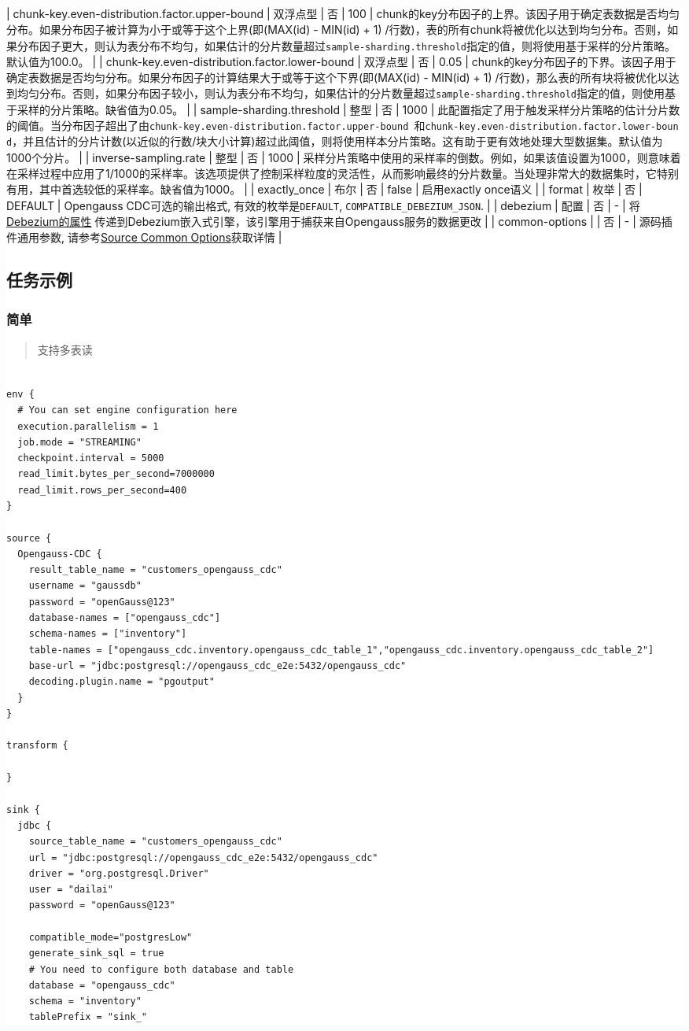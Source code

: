 | chunk-key.even-distribution.factor.upper-bound | 双浮点型 | 否        | 100      | chunk的key分布因子的上界。该因子用于确定表数据是否均匀分布。如果分布因子被计算为小于或等于这个上界(即(MAX(id) - MIN(id) + 1) /行数)，表的所有chunk将被优化以达到均匀分布。否则，如果分布因子更大，则认为表分布不均匀，如果估计的分片数量超过`sample-sharding.threshold`指定的值，则将使用基于采样的分片策略。默认值为100.0。                 |
| chunk-key.even-distribution.factor.lower-bound | 双浮点型 | 否        | 0.05     | chunk的key分布因子的下界。该因子用于确定表数据是否均匀分布。如果分布因子的计算结果大于或等于这个下界(即(MAX(id) - MIN(id) + 1) /行数)，那么表的所有块将被优化以达到均匀分布。否则，如果分布因子较小，则认为表分布不均匀，如果估计的分片数量超过`sample-sharding.threshold`指定的值，则使用基于采样的分片策略。缺省值为0.05。                    |
| sample-sharding.threshold                      | 整型   | 否        | 1000     | 此配置指定了用于触发采样分片策略的估计分片数的阈值。当分布因子超出了由`chunk-key.even-distribution.factor.upper-bound `和`chunk-key.even-distribution.factor.lower-bound`，并且估计的分片计数(以近似的行数/块大小计算)超过此阈值，则将使用样本分片策略。这有助于更有效地处理大型数据集。默认值为1000个分片。         |
| inverse-sampling.rate                          | 整型   | 否        | 1000     | 采样分片策略中使用的采样率的倒数。例如，如果该值设置为1000，则意味着在采样过程中应用了1/1000的采样率。该选项提供了控制采样粒度的灵活性，从而影响最终的分片数量。当处理非常大的数据集时，它特别有用，其中首选较低的采样率。缺省值为1000。                                                                                        |
| exactly_once                                   | 布尔   | 否        | false    | 启用exactly once语义                                                                                                                                                                                                   |
| format                                         | 枚举   | 否        | DEFAULT  | Opengauss CDC可选的输出格式, 有效的枚举是`DEFAULT`, `COMPATIBLE_DEBEZIUM_JSON`.                                                                                                                                                 |
| debezium                                       | 配置   | 否        | -        | 将 [Debezium的属性](https://github.com/debezium/debezium/blob/v1.9.8.Final/documentation/modules/ROOT/pages/connectors/postgresql.adoc#connector-configuration-properties) 传递到Debezium嵌入式引擎，该引擎用于捕获来自Opengauss服务的数据更改  |
| common-options                                 |      | 否        | -        | 源码插件通用参数, 请参考[Source Common Options](../source-common-options.md)获取详情                                                                                                                                              |

## 任务示例

### 简单

> 支持多表读

```

env {
  # You can set engine configuration here
  execution.parallelism = 1
  job.mode = "STREAMING"
  checkpoint.interval = 5000
  read_limit.bytes_per_second=7000000
  read_limit.rows_per_second=400
}

source {
  Opengauss-CDC {
    result_table_name = "customers_opengauss_cdc"
    username = "gaussdb"
    password = "openGauss@123"
    database-names = ["opengauss_cdc"]
    schema-names = ["inventory"]
    table-names = ["opengauss_cdc.inventory.opengauss_cdc_table_1","opengauss_cdc.inventory.opengauss_cdc_table_2"]
    base-url = "jdbc:postgresql://opengauss_cdc_e2e:5432/opengauss_cdc"
    decoding.plugin.name = "pgoutput"
  }
}

transform {

}

sink {
  jdbc {
    source_table_name = "customers_opengauss_cdc"
    url = "jdbc:postgresql://opengauss_cdc_e2e:5432/opengauss_cdc"
    driver = "org.postgresql.Driver"
    user = "dailai"
    password = "openGauss@123"

    compatible_mode="postgresLow"
    generate_sink_sql = true
    # You need to configure both database and table
    database = "opengauss_cdc"
    schema = "inventory"
    tablePrefix = "sink_"
```